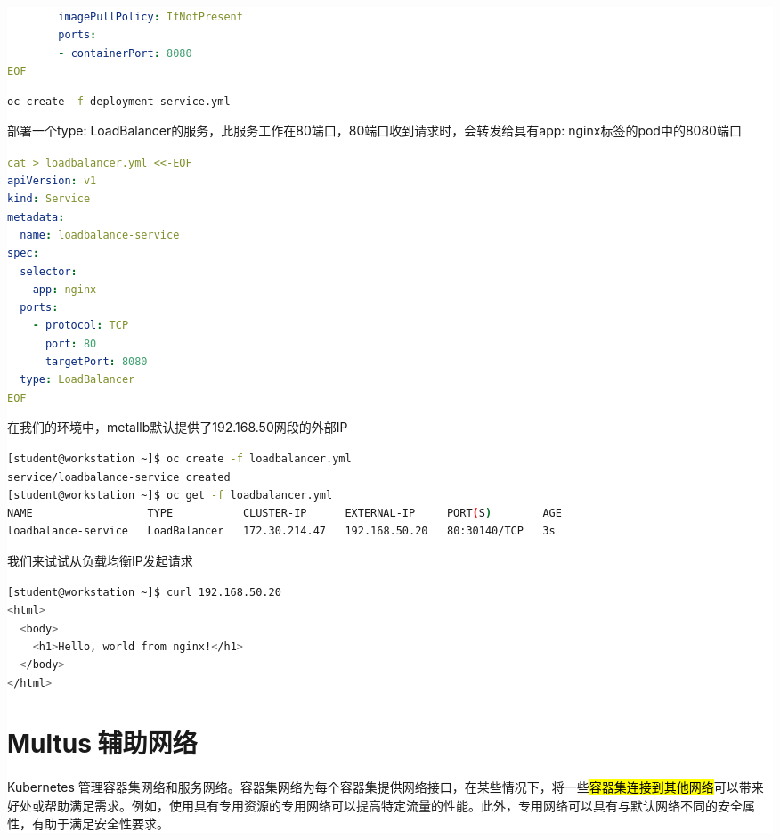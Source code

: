 ```yaml
        imagePullPolicy: IfNotPresent
        ports:
        - containerPort: 8080
EOF
```

```bash
oc create -f deployment-service.yml
```

部署一个type: LoadBalancer的服务，此服务工作在80端口，80端口收到请求时，会转发给具有app: nginx标签的pod中的8080端口

```yaml
cat > loadbalancer.yml <<-EOF
apiVersion: v1
kind: Service
metadata:
  name: loadbalance-service
spec:
  selector:
    app: nginx
  ports:
    - protocol: TCP
      port: 80
      targetPort: 8080
  type: LoadBalancer
EOF
```

在我们的环境中，metallb默认提供了192.168.50网段的外部IP

```bash
[student@workstation ~]$ oc create -f loadbalancer.yml
service/loadbalance-service created
[student@workstation ~]$ oc get -f loadbalancer.yml
NAME                  TYPE           CLUSTER-IP      EXTERNAL-IP     PORT(S)        AGE
loadbalance-service   LoadBalancer   172.30.214.47   192.168.50.20   80:30140/TCP   3s
```

我们来试试从负载均衡IP发起请求

```bash
[student@workstation ~]$ curl 192.168.50.20
<html>
  <body>
    <h1>Hello, world from nginx!</h1>
  </body>
</html>
```

# Multus 辅助网络

Kubernetes 管理容器集网络和服务网络。​容器集网络为每个容器集提供网络接口，在某些情况下，将一些<mark>容器集连接到其他网络</mark>可以带来好处或帮助满足需求。​例如，使用具有专用资源的专用网络可以提高特定流量的性能。​此外，专用网络可以具有与默认网络不同的安全属性，有助于满足安全性要求。​
